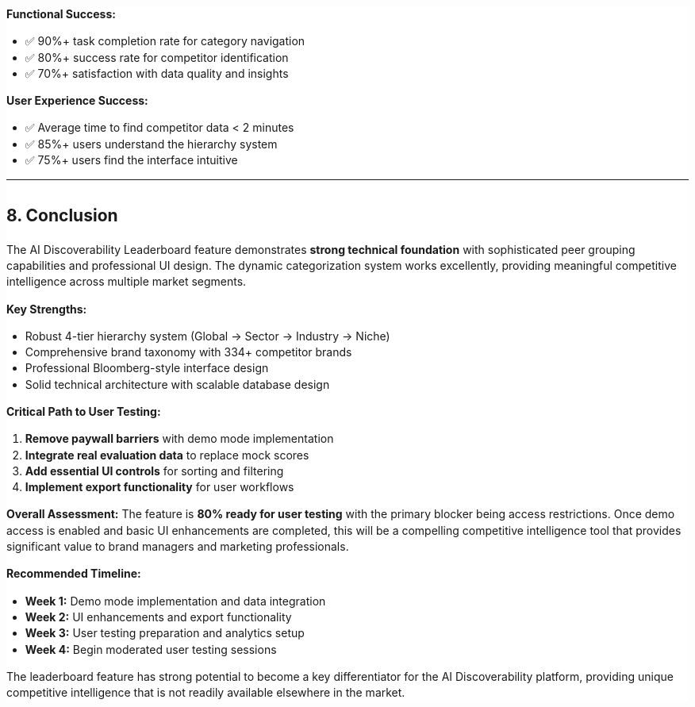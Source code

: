 **Functional Success:**
- ✅ 90%+ task completion rate for category navigation
- ✅ 80%+ success rate for competitor identification
- ✅ 70%+ satisfaction with data quality and insights

**User Experience Success:**
- ✅ Average time to find competitor data < 2 minutes
- ✅ 85%+ users understand the hierarchy system
- ✅ 75%+ users find the interface intuitive

---

## 8. Conclusion

The AI Discoverability Leaderboard feature demonstrates **strong technical foundation** with sophisticated peer grouping capabilities and professional UI design. The dynamic categorization system works excellently, providing meaningful competitive intelligence across multiple market segments.

**Key Strengths:**
- Robust 4-tier hierarchy system (Global → Sector → Industry → Niche)
- Comprehensive brand taxonomy with 334+ competitor brands
- Professional Bloomberg-style interface design
- Solid technical architecture with scalable database design

**Critical Path to User Testing:**
1. **Remove paywall barriers** with demo mode implementation
2. **Integrate real evaluation data** to replace mock scores
3. **Add essential UI controls** for sorting and filtering
4. **Implement export functionality** for user workflows

**Overall Assessment:** The feature is **80% ready for user testing** with the primary blocker being access restrictions. Once demo access is enabled and basic UI enhancements are completed, this will be a compelling competitive intelligence tool that provides significant value to brand managers and marketing professionals.

**Recommended Timeline:**
- **Week 1:** Demo mode implementation and data integration
- **Week 2:** UI enhancements and export functionality
- **Week 3:** User testing preparation and analytics setup
- **Week 4:** Begin moderated user testing sessions

The leaderboard feature has strong potential to become a key differentiator for the AI Discoverability platform, providing unique competitive intelligence that is not readily available elsewhere in the market.